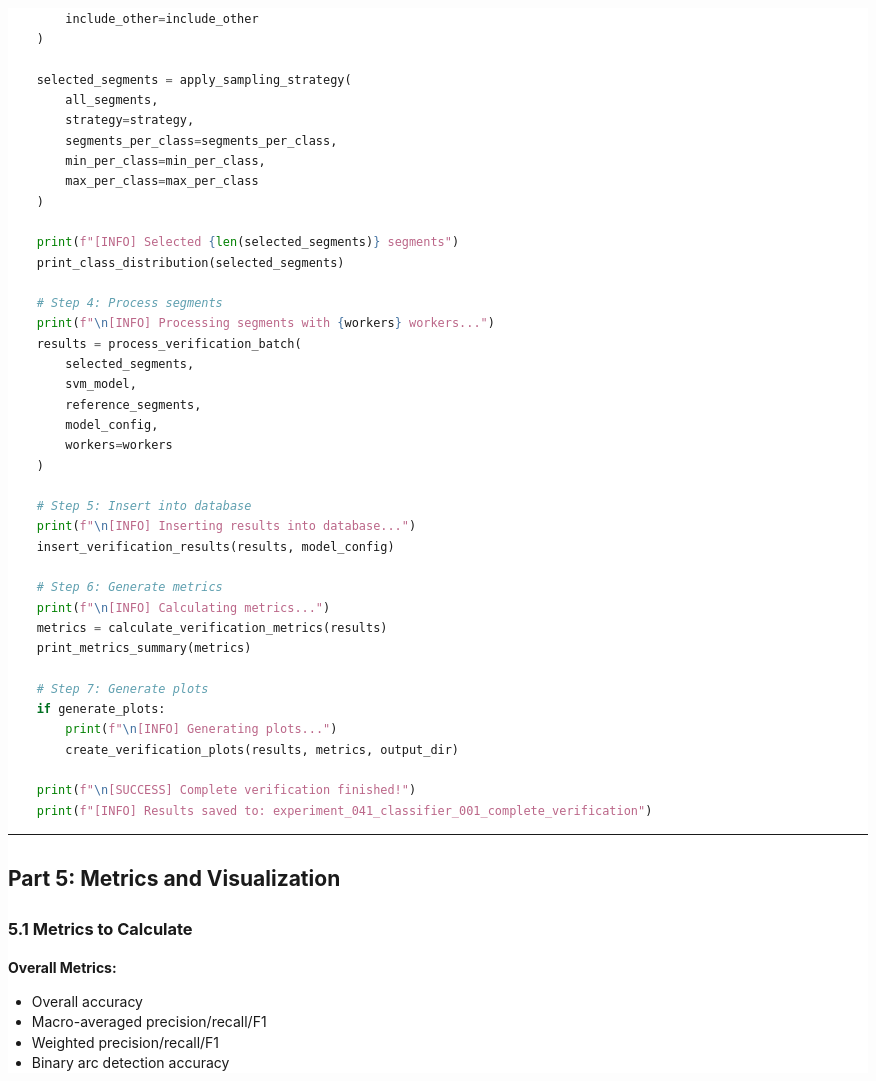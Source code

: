 ```python
        include_other=include_other
    )

    selected_segments = apply_sampling_strategy(
        all_segments,
        strategy=strategy,
        segments_per_class=segments_per_class,
        min_per_class=min_per_class,
        max_per_class=max_per_class
    )

    print(f"[INFO] Selected {len(selected_segments)} segments")
    print_class_distribution(selected_segments)

    # Step 4: Process segments
    print(f"\n[INFO] Processing segments with {workers} workers...")
    results = process_verification_batch(
        selected_segments,
        svm_model,
        reference_segments,
        model_config,
        workers=workers
    )

    # Step 5: Insert into database
    print(f"\n[INFO] Inserting results into database...")
    insert_verification_results(results, model_config)

    # Step 6: Generate metrics
    print(f"\n[INFO] Calculating metrics...")
    metrics = calculate_verification_metrics(results)
    print_metrics_summary(metrics)

    # Step 7: Generate plots
    if generate_plots:
        print(f"\n[INFO] Generating plots...")
        create_verification_plots(results, metrics, output_dir)

    print(f"\n[SUCCESS] Complete verification finished!")
    print(f"[INFO] Results saved to: experiment_041_classifier_001_complete_verification")
```

---

## Part 5: Metrics and Visualization

### 5.1 Metrics to Calculate

**Overall Metrics:**
- Overall accuracy
- Macro-averaged precision/recall/F1
- Weighted precision/recall/F1
- Binary arc detection accuracy
